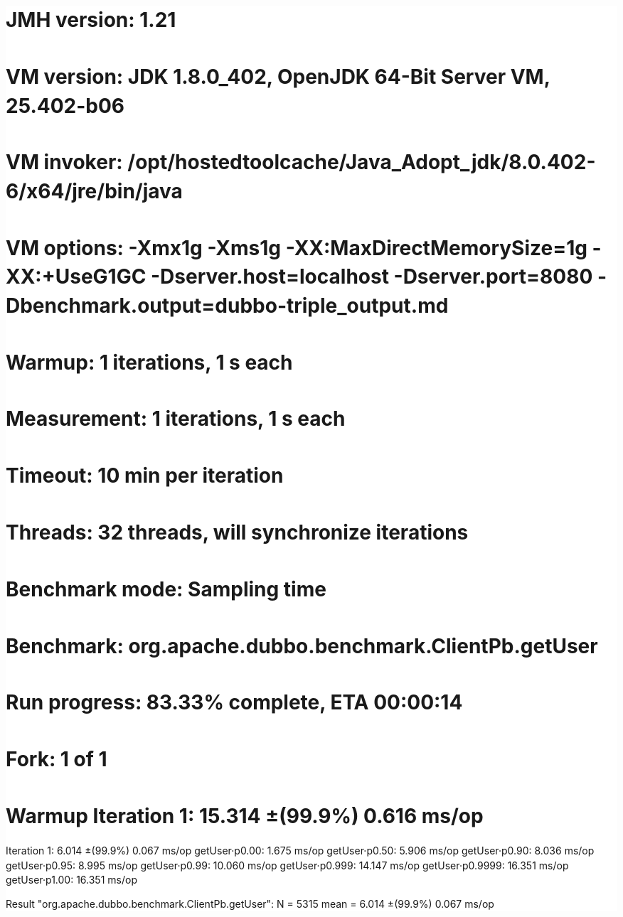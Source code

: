 # JMH version: 1.21
# VM version: JDK 1.8.0_402, OpenJDK 64-Bit Server VM, 25.402-b06
# VM invoker: /opt/hostedtoolcache/Java_Adopt_jdk/8.0.402-6/x64/jre/bin/java
# VM options: -Xmx1g -Xms1g -XX:MaxDirectMemorySize=1g -XX:+UseG1GC -Dserver.host=localhost -Dserver.port=8080 -Dbenchmark.output=dubbo-triple_output.md
# Warmup: 1 iterations, 1 s each
# Measurement: 1 iterations, 1 s each
# Timeout: 10 min per iteration
# Threads: 32 threads, will synchronize iterations
# Benchmark mode: Sampling time
# Benchmark: org.apache.dubbo.benchmark.ClientPb.getUser

# Run progress: 83.33% complete, ETA 00:00:14
# Fork: 1 of 1
# Warmup Iteration   1: 15.314 ±(99.9%) 0.616 ms/op
Iteration   1: 6.014 ±(99.9%) 0.067 ms/op
                 getUser·p0.00:   1.675 ms/op
                 getUser·p0.50:   5.906 ms/op
                 getUser·p0.90:   8.036 ms/op
                 getUser·p0.95:   8.995 ms/op
                 getUser·p0.99:   10.060 ms/op
                 getUser·p0.999:  14.147 ms/op
                 getUser·p0.9999: 16.351 ms/op
                 getUser·p1.00:   16.351 ms/op



Result "org.apache.dubbo.benchmark.ClientPb.getUser":
  N = 5315
  mean =      6.014 ±(99.9%) 0.067 ms/op
